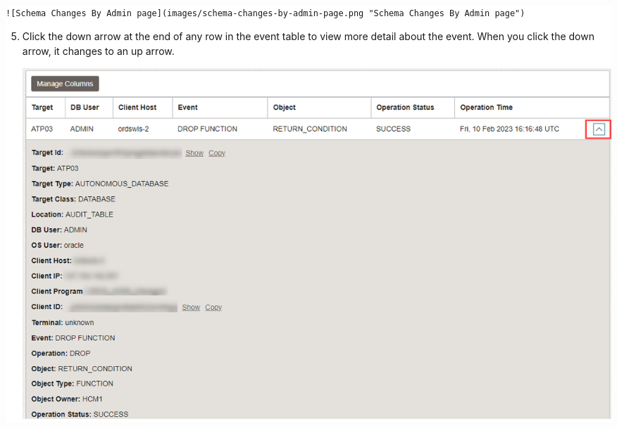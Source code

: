    ![Schema Changes By Admin page](images/schema-changes-by-admin-page.png "Schema Changes By Admin page")

5. Click the down arrow at the end of any row in the event table to view more detail about the event. When you click the down arrow, it changes to an up arrow.

    ![Audit event table expander](images/audit-event-table-expander.png "Audit event table expander")
